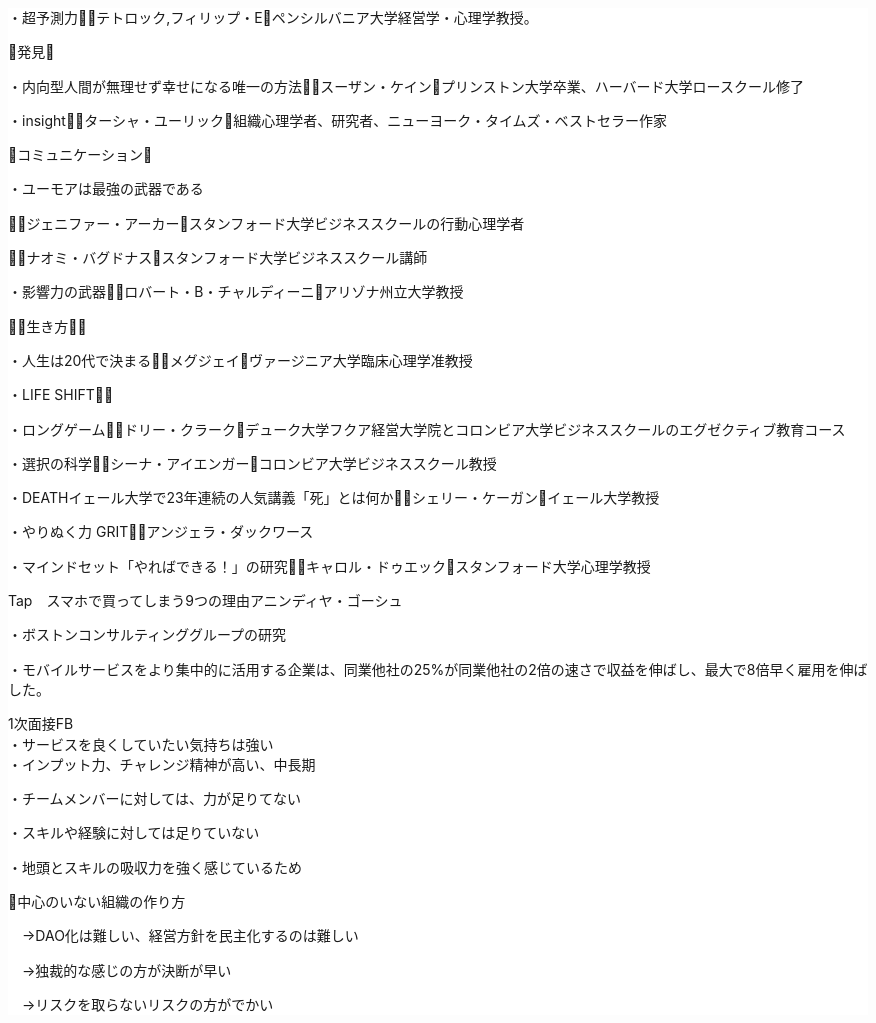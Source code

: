 ・超予測力👨‍🏫テトロック,フィリップ・E🏫ペンシルバニア大学経営学・心理学教授。

  

👀発見👀

・内向型人間が無理せず幸せになる唯一の方法👨‍🏫スーザン・ケイン🏫プリンストン大学卒業、ハーバード大学ロースクール修了

・insight👨‍🏫ターシャ・ユーリック🏫組織心理学者、研究者、ニューヨーク・タイムズ・ベストセラー作家

  

👄コミュニケーション👄

・ユーモアは最強の武器である

👨‍🏫ジェニファー・アーカー🏫スタンフォード大学ビジネススクールの行動心理学者

👨‍🏫ナオミ・バグドナス🏫スタンフォード大学ビジネススクール講師

・影響力の武器👨‍🏫ロバート・B・チャルディーニ🏫アリゾナ州立大学教授

  

🚶‍♂️生き方🚶‍♂️

・人生は20代で決まる👨‍🏫メグジェイ🏫ヴァージニア大学臨床心理学准教授

・LIFE SHIFT👨‍🏫

・ロングゲーム👨‍🏫ドリー・クラーク🏫デューク大学フクア経営大学院とコロンビア大学ビジネススクールのエグゼクティブ教育コース

・選択の科学👨‍🏫シーナ・アイエンガー🏫コロンビア大学ビジネススクール教授

・DEATHイェール大学で23年連続の人気講義「死」とは何か👨‍🏫シェリー・ケーガン🏫イェール大学教授

・やりぬく力 GRIT👨‍🏫アンジェラ・ダックワース

・マインドセット「やればできる！」の研究👨‍🏫キャロル・ドゥエック🏫スタンフォード大学心理学教授

  

Tap　スマホで買ってしまう9つの理由アニンディヤ・ゴーシュ

・ボストンコンサルティンググループの研究

・モバイルサービスをより集中的に活用する企業は、同業他社の25%が同業他社の2倍の速さで収益を伸ばし、最大で8倍早く雇用を伸ばした。

  
1次面接FB  
・サービスを良くしていたい気持ちは強い  
・インプット力、チャレンジ精神が高い、中長期

・チームメンバーに対しては、力が足りてない

・スキルや経験に対しては足りていない

・地頭とスキルの吸収力を強く感じているため

  

🔵中心のいない組織の作り方

　→DAO化は難しい、経営方針を民主化するのは難しい

　→独裁的な感じの方が決断が早い

　→リスクを取らないリスクの方がでかい
